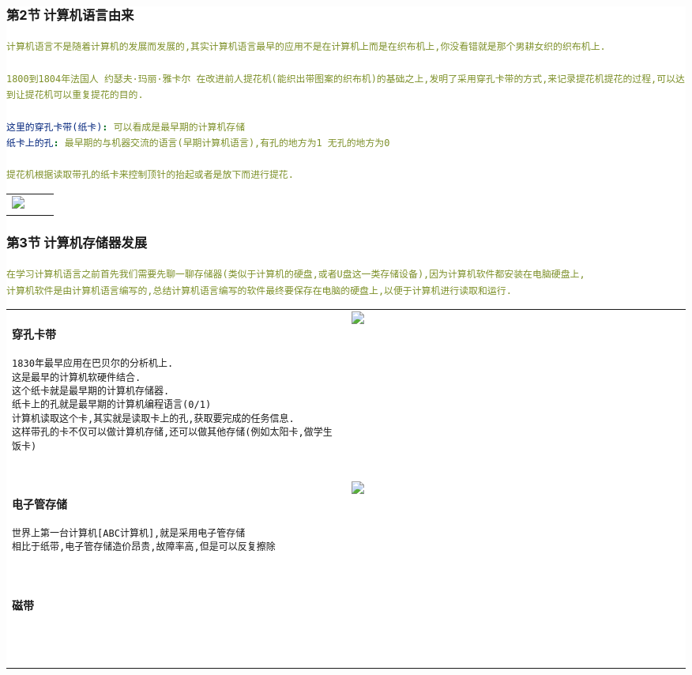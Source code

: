 ### 第2节 计算机语言由来

```yaml
计算机语言不是随着计算机的发展而发展的,其实计算机语言最早的应用不是在计算机上而是在织布机上,你没看错就是那个男耕女织的织布机上.

1800到1804年法国人 约瑟夫·玛丽·雅卡尔 在改进前人提花机(能织出带图案的织布机)的基础之上,发明了采用穿孔卡带的方式,来记录提花机提花的过程,可以达到让提花机可以重复提花的目的.

这里的穿孔卡带(纸卡): 可以看成是最早期的计算机存储
纸卡上的孔: 最早期的与机器交流的语言(早期计算机语言),有孔的地方为1 无孔的地方为0

提花机根据读取带孔的纸卡来控制顶针的抬起或者是放下而进行提花.
```

<table>
	<tr>
		<td style="text-align:center;"><img style="width:50%;" src="https://note.youdao.com/yws/api/personal/file/WEB3d62b69f9ec4f70b29f681ec55ca7579?method=download&shareKey=186236fd8188c75879784e15ebb3fb96"></td>
		<td style="width:50%;"><iframe src="//player.bilibili.com/player.html?aid=969922335&bvid=BV1hp4y1Y7y5&cid=246572512&page=1" scrolling="no" border="0" frameborder="no" framespacing="0" allowfullscreen="true"> </iframe></td>
	</tr>
</table>


### 第3节 计算机存储器发展

```yaml
在学习计算机语言之前首先我们需要先聊一聊存储器(类似于计算机的硬盘,或者U盘这一类存储设备),因为计算机软件都安装在电脑硬盘上,
计算机软件是由计算机语言编写的,总结计算机语言编写的软件最终要保存在电脑的硬盘上,以便于计算机进行读取和运行.
```

<table>
	<tbody>
		<tr>
			<td style="word-wrap:break-word;width:50%;">
				<h4>穿孔卡带</h4>
				<pre style="font-size:12px;">
1830年最早应用在巴贝尔的分析机上.
这是最早的计算机软硬件结合.
这个纸卡就是最早期的计算机存储器.
纸卡上的孔就是最早期的计算机编程语言(0/1)
计算机读取这个卡,其实就是读取卡上的孔,获取要完成的任务信息.
这样带孔的卡不仅可以做计算机存储,还可以做其他存储(例如太阳卡,做学生饭卡)
				</pre>
			</td>
			<td style="width:50%;">
				<img src="https://note.youdao.com/yws/api/personal/file/WEB5f4dfe24e4d9d17be7bb4465dfa204be?method=download&shareKey=b1326d0daed574cdb689724a94299cab">
			</td>
		</tr>
		<tr>
			<td style="word-wrap:break-word;width:50%;">
				<h4>电子管存储</h4>
				<pre style="font-size:12px;">
世界上第一台计算机[ABC计算机],就是采用电子管存储
相比于纸带,电子管存储造价昂贵,故障率高,但是可以反复擦除
				</pre>
			</td>
			<td style="width:50%;">
				<img src="https://note.youdao.com/yws/api/personal/file/WEB7eb88e30e3459ae5eddbc7279fa58968?method=download&shareKey=481f4d3cca91861b8baa0640ec41bf7c">
			</td>
		</tr>
		<tr>
			<td style="word-wrap:break-word;width:50%;">
				<h4>磁带</h4>
				<pre style="font-size:12px;">